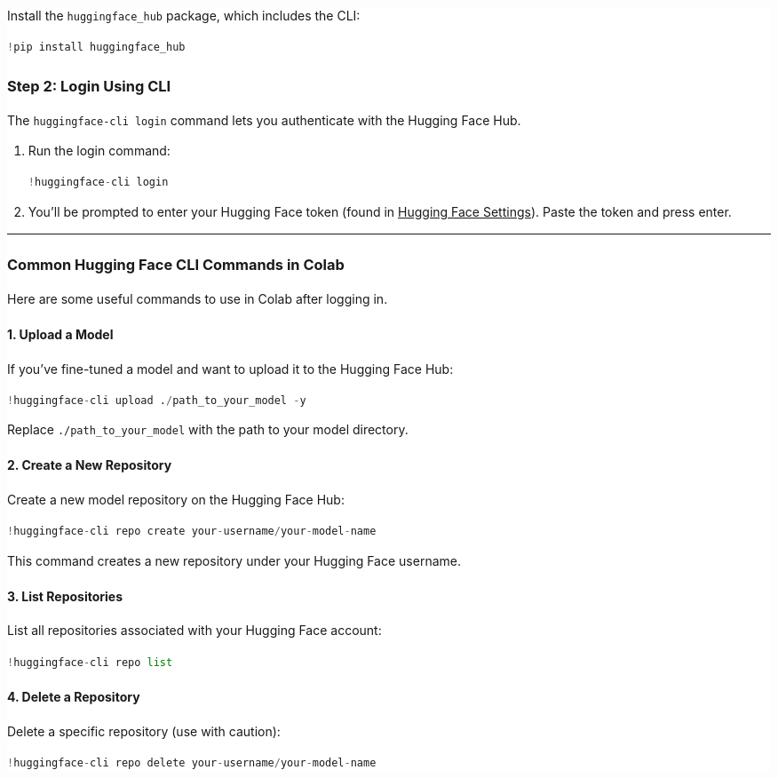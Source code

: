 Install the `huggingface_hub` package, which includes the CLI:

```python
!pip install huggingface_hub
```

### Step 2: Login Using CLI

The `huggingface-cli login` command lets you authenticate with the Hugging Face Hub.

1. Run the login command:
    
    ```python
    !huggingface-cli login
    ```
    
2. You’ll be prompted to enter your Hugging Face token (found in [Hugging Face Settings](https://huggingface.co/settings/tokens)). Paste the token and press enter.
    

---

### Common Hugging Face CLI Commands in Colab

Here are some useful commands to use in Colab after logging in.

#### 1\. **Upload a Model**

If you’ve fine-tuned a model and want to upload it to the Hugging Face Hub:

```python
!huggingface-cli upload ./path_to_your_model -y
```

Replace `./path_to_your_model` with the path to your model directory.

#### 2\. **Create a New Repository**

Create a new model repository on the Hugging Face Hub:

```python
!huggingface-cli repo create your-username/your-model-name
```

This command creates a new repository under your Hugging Face username.

#### 3\. **List Repositories**

List all repositories associated with your Hugging Face account:

```python
!huggingface-cli repo list
```

#### 4\. **Delete a Repository**

Delete a specific repository (use with caution):

```python
!huggingface-cli repo delete your-username/your-model-name
```
